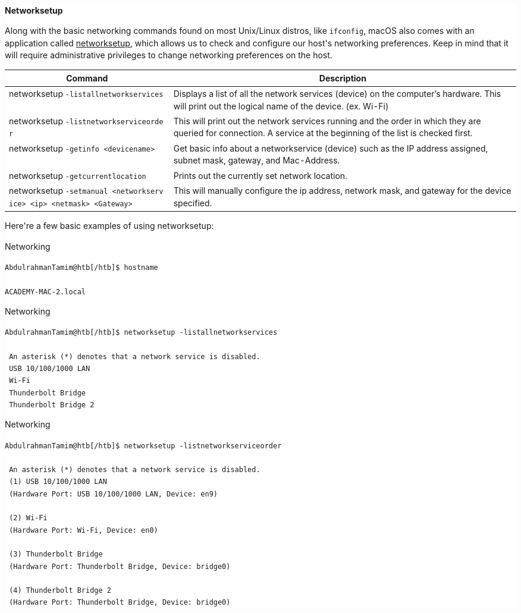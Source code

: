 **Networksetup**

Along with the basic networking commands found on most Unix/Linux distros, like `ifconfig`, macOS also comes with an application called [networksetup](https://support.apple.com/guide/remote-desktop/about-networksetup-apdd0c5a2d5/mac), which allows us to check and configure our host's networking preferences. Keep in mind that it will require administrative privileges to change networking preferences on the host.

| **Command**                                                         | **Description**                                                                                                                                                   |
| ------------------------------------------------------------------- | ----------------------------------------------------------------------------------------------------------------------------------------------------------------- |
| networksetup `-listallnetworkservices`                              | Displays a list of all the network services (device) on the computer’s hardware. This will print out the logical name of the device. (ex. Wi-Fi)                  |
| networksetup `-listnetworkserviceorder`                             | This will print out the network services running and the order in which they are queried for connection. A service at the beginning of the list is checked first. |
| networksetup `-getinfo <devicename>`                                | Get basic info about a networkservice (device) such as the IP address assigned, subnet mask, gateway, and Mac-Address.                                            |
| networksetup `-getcurrentlocation`                                  | Prints out the currently set network location.                                                                                                                    |
| networksetup `-setmanual <networkservice> <ip> <netmask> <Gateway>` | This will manually configure the ip address, network mask, and gateway for the device specified.                                                                  |

Here're a few basic examples of using networksetup:

&#x20; Networking

```shell-session
AbdulrahmanTamim@htb[/htb]$ hostname
  
ACADEMY-MAC-2.local
```

&#x20; Networking

```shell-session
AbdulrahmanTamim@htb[/htb]$ networksetup -listallnetworkservices  
  
 An asterisk (*) denotes that a network service is disabled.
 USB 10/100/1000 LAN
 Wi-Fi
 Thunderbolt Bridge
 Thunderbolt Bridge 2
```

&#x20; Networking

```shell-session
AbdulrahmanTamim@htb[/htb]$ networksetup -listnetworkserviceorder  

 An asterisk (*) denotes that a network service is disabled.
 (1) USB 10/100/1000 LAN
 (Hardware Port: USB 10/100/1000 LAN, Device: en9)
 
 (2) Wi-Fi
 (Hardware Port: Wi-Fi, Device: en0)
 
 (3) Thunderbolt Bridge
 (Hardware Port: Thunderbolt Bridge, Device: bridge0)
 
 (4) Thunderbolt Bridge 2
 (Hardware Port: Thunderbolt Bridge, Device: bridge0)
```
